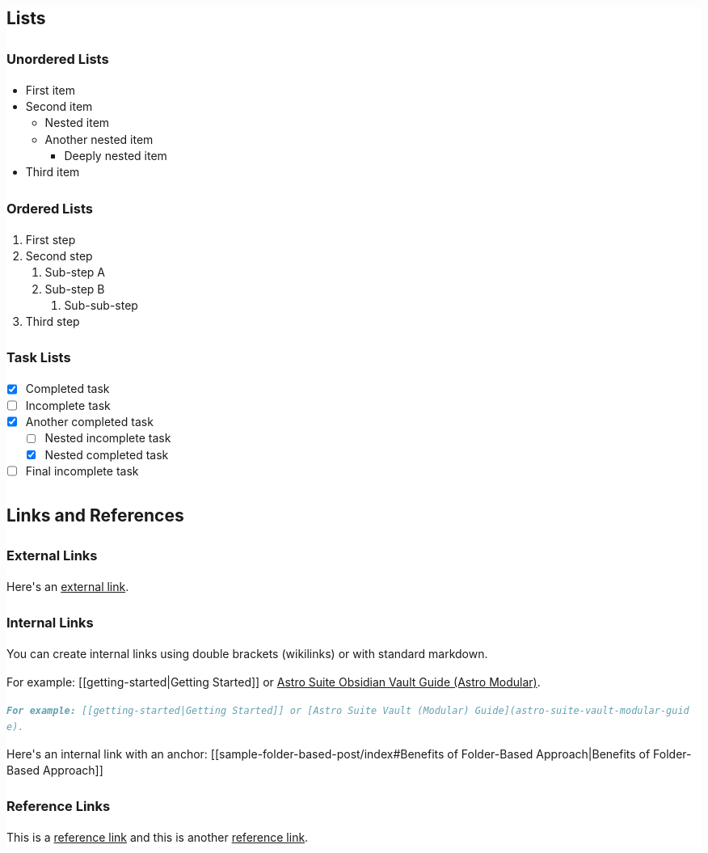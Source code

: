 ## Lists

### Unordered Lists

- First item
- Second item
  - Nested item
  - Another nested item
    - Deeply nested item
- Third item

### Ordered Lists

1. First step
2. Second step
   1. Sub-step A
   2. Sub-step B
      1. Sub-sub-step
3. Third step

### Task Lists

- [x] Completed task
- [ ] Incomplete task
- [x] Another completed task
  - [ ] Nested incomplete task
  - [x] Nested completed task
- [ ] Final incomplete task

## Links and References

### External Links

Here's an [external link](https://obsidian.md).

### Internal Links

You can create internal links using double brackets (wikilinks) or with standard markdown. 

For example: [[getting-started|Getting Started]] or [Astro Suite Obsidian Vault Guide (Astro Modular)](posts/astro-suite-obsidian-vault-guide-astro-modular.md).

```markdown
For example: [[getting-started|Getting Started]] or [Astro Suite Vault (Modular) Guide](astro-suite-vault-modular-guide).
```

Here's an internal link with an anchor: [[sample-folder-based-post/index#Benefits of Folder-Based Approach|Benefits of Folder-Based Approach]]
### Reference Links

This is a [reference link][1] and this is another [reference link][markdown].


[1]: https://example.com
[markdown]: https://daringfireball.net/projects/markdown/